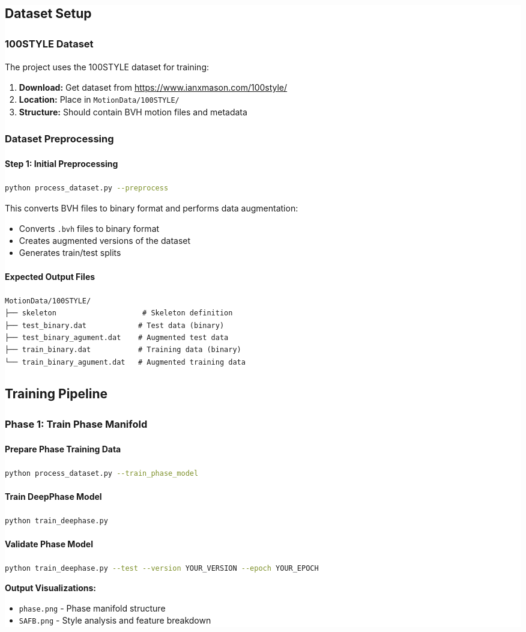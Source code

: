 ## Dataset Setup

### 100STYLE Dataset
The project uses the 100STYLE dataset for training:

1. **Download:** Get dataset from https://www.ianxmason.com/100style/
2. **Location:** Place in `MotionData/100STYLE/`
3. **Structure:** Should contain BVH motion files and metadata

### Dataset Preprocessing

#### Step 1: Initial Preprocessing
```bash
python process_dataset.py --preprocess
```

This converts BVH files to binary format and performs data augmentation:
- Converts `.bvh` files to binary format
- Creates augmented versions of the dataset
- Generates train/test splits

#### Expected Output Files
```
MotionData/100STYLE/
├── skeleton                    # Skeleton definition
├── test_binary.dat            # Test data (binary)
├── test_binary_agument.dat    # Augmented test data
├── train_binary.dat           # Training data (binary)
└── train_binary_agument.dat   # Augmented training data
```

## Training Pipeline

### Phase 1: Train Phase Manifold

#### Prepare Phase Training Data
```bash
python process_dataset.py --train_phase_model
```

#### Train DeepPhase Model
```bash
python train_deephase.py
```

#### Validate Phase Model
```bash
python train_deephase.py --test --version YOUR_VERSION --epoch YOUR_EPOCH
```

**Output Visualizations:**
- `phase.png` - Phase manifold structure
- `SAFB.png` - Style analysis and feature breakdown
